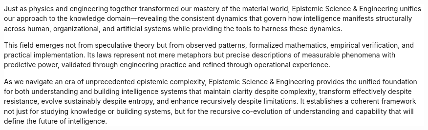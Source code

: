 Just as physics and engineering together transformed our mastery of the material world, Epistemic Science & Engineering unifies our approach to the knowledge domain—revealing the consistent dynamics that govern how intelligence manifests structurally across human, organizational, and artificial systems while providing the tools to harness these dynamics.

This field emerges not from speculative theory but from observed patterns, formalized mathematics, empirical verification, and practical implementation. Its laws represent not mere metaphors but precise descriptions of measurable phenomena with predictive power, validated through engineering practice and refined through operational experience.

As we navigate an era of unprecedented epistemic complexity, Epistemic Science & Engineering provides the unified foundation for both understanding and building intelligence systems that maintain clarity despite complexity, transform effectively despite resistance, evolve sustainably despite entropy, and enhance recursively despite limitations. It establishes a coherent framework not just for studying knowledge or building systems, but for the recursive co-evolution of understanding and capability that will define the future of intelligence.